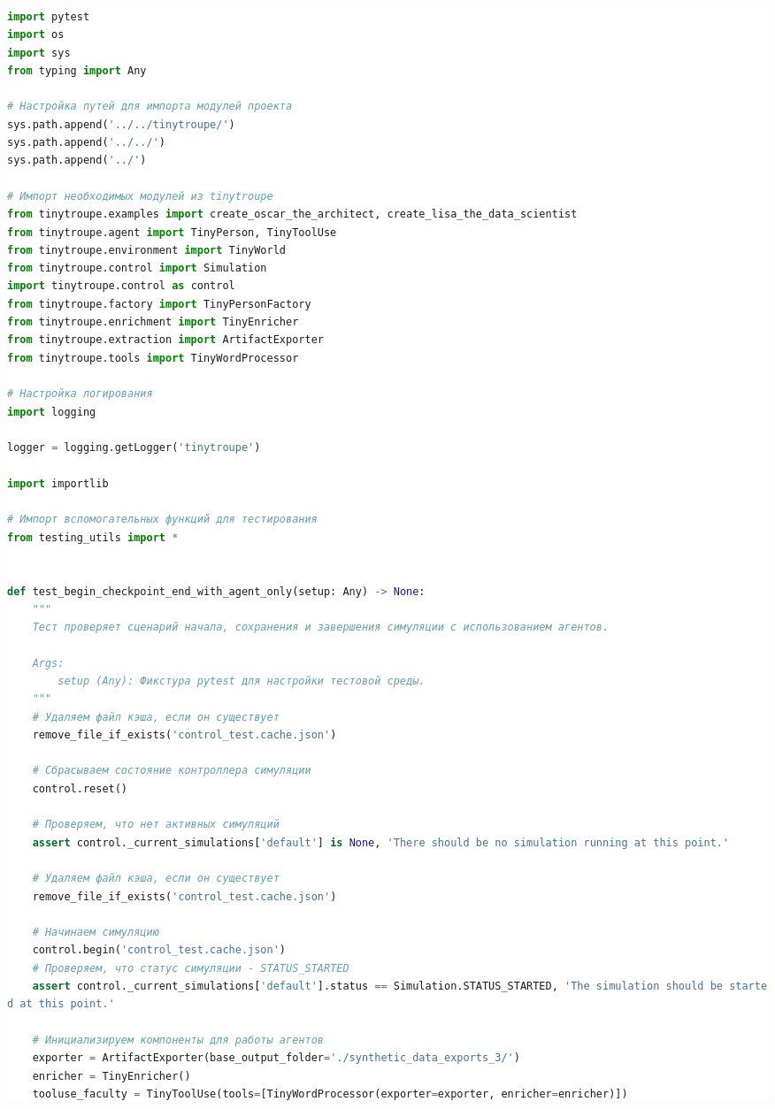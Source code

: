 ```python
import pytest
import os
import sys
from typing import Any

# Настройка путей для импорта модулей проекта
sys.path.append('../../tinytroupe/')
sys.path.append('../../')
sys.path.append('../')

# Импорт необходимых модулей из tinytroupe
from tinytroupe.examples import create_oscar_the_architect, create_lisa_the_data_scientist
from tinytroupe.agent import TinyPerson, TinyToolUse
from tinytroupe.environment import TinyWorld
from tinytroupe.control import Simulation
import tinytroupe.control as control
from tinytroupe.factory import TinyPersonFactory
from tinytroupe.enrichment import TinyEnricher
from tinytroupe.extraction import ArtifactExporter
from tinytroupe.tools import TinyWordProcessor

# Настройка логирования
import logging

logger = logging.getLogger('tinytroupe')

import importlib

# Импорт вспомогательных функций для тестирования
from testing_utils import *


def test_begin_checkpoint_end_with_agent_only(setup: Any) -> None:
    """
    Тест проверяет сценарий начала, сохранения и завершения симуляции с использованием агентов.

    Args:
        setup (Any): Фикстура pytest для настройки тестовой среды.
    """
    # Удаляем файл кэша, если он существует
    remove_file_if_exists('control_test.cache.json')

    # Сбрасываем состояние контроллера симуляции
    control.reset()

    # Проверяем, что нет активных симуляций
    assert control._current_simulations['default'] is None, 'There should be no simulation running at this point.'

    # Удаляем файл кэша, если он существует
    remove_file_if_exists('control_test.cache.json')

    # Начинаем симуляцию
    control.begin('control_test.cache.json')
    # Проверяем, что статус симуляции - STATUS_STARTED
    assert control._current_simulations['default'].status == Simulation.STATUS_STARTED, 'The simulation should be started at this point.'

    # Инициализируем компоненты для работы агентов
    exporter = ArtifactExporter(base_output_folder='./synthetic_data_exports_3/')
    enricher = TinyEnricher()
    tooluse_faculty = TinyToolUse(tools=[TinyWordProcessor(exporter=exporter, enricher=enricher)])

```